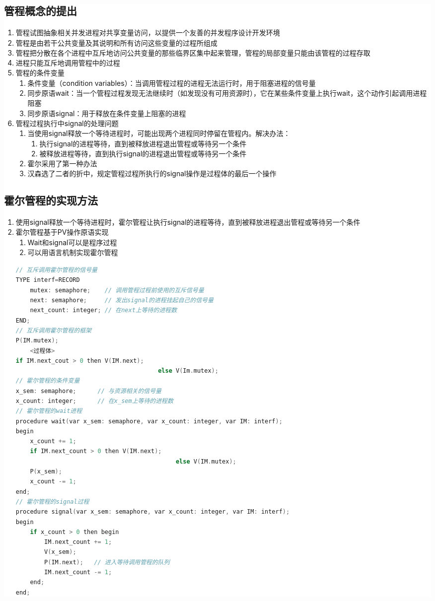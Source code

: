 ## 管程概念的提出
1. 管程试图抽象相关并发进程对共享变量访问，以提供一个友善的并发程序设计开发环境
2. 管程是由若干公共变量及其说明和所有访问这些变量的过程所组成
3. 管程把分散在各个进程中互斥地访问公共变量的那些临界区集中起来管理，管程的局部变量只能由该管程的过程存取
4. 进程只能互斥地调用管程中的过程
5. 管程的条件变量
    1. 条件变量（condition variables）：当调用管程过程的进程无法运行时，用于阻塞进程的信号量
    2. 同步原语wait：当一个管程过程发现无法继续时（如发现没有可用资源时），它在某些条件变量上执行wait，这个动作引起调用进程阻塞
    3. 同步原语signal：用于释放在条件变量上阻塞的进程
6. 管程过程执行中signal的处理问题
    1. 当使用signal释放一个等待进程时，可能出现两个进程同时停留在管程内。解决办法：
        1. 执行signal的进程等待，直到被释放进程退出管程或等待另一个条件
        2. 被释放进程等待，直到执行signal的进程退出管程或等待另一个条件
    2. 霍尔采用了第一种办法
    3. 汉森选了二者的折中，规定管程过程所执行的signal操作是过程体的最后一个操作

## 霍尔管程的实现方法

1. 使用signal释放一个等待进程时，霍尔管程让执行signal的进程等待，直到被释放进程退出管程或等待另一个条件
2. 霍尔管程基于PV操作原语实现
    1. Wait和signal可以是程序过程
    2. 可以用语言机制实现霍尔管程
    ```c
    // 互斥调用霍尔管程的信号量
    TYPE interf=RECORD
    	mutex: semaphore;    // 调用管程过程前使用的互斥信号量
    	next: semaphore;     // 发出signal的进程挂起自己的信号量
    	next_count: integer; // 在next上等待的进程数
    END;
    // 互斥调用霍尔管程的框架
    P(IM.mutex);
    	<过程体>
    if IM.next_cout > 0 then V(IM.next);
    										else V(Im.mutex);
    // 霍尔管程的条件变量
    x_sem: semaphore;      // 与资源相关的信号量
    x_count: integer;      // 在x_sem上等待的进程数
    // 霍尔管程的wait进程
    procedure wait(var x_sem: semaphore, var x_count: integer, var IM: interf);
    begin
    	x_count += 1;
    	if IM.next_count > 0 then V(IM.next);
    											 else V(IM.mutex);
    	P(x_sem);
    	x_count -= 1;
    end;
    // 霍尔管程的signal过程
    procedure signal(var x_sem: semaphore, var x_count: integer, var IM: interf);
    begin
    	if x_count > 0 then begin
    		IM.next_count += 1;
    		V(x_sem);
    		P(IM.next);   // 进入等待调用管程的队列
    		IM.next_count -= 1;
    	end;
    end;
